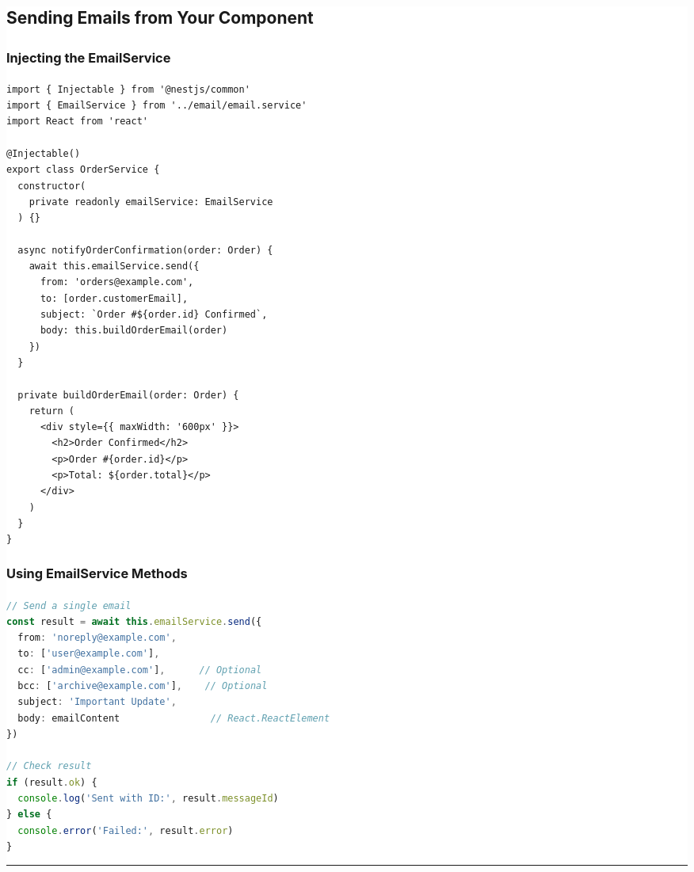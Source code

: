 
## Sending Emails from Your Component

### Injecting the EmailService

```tsx
import { Injectable } from '@nestjs/common'
import { EmailService } from '../email/email.service'
import React from 'react'

@Injectable()
export class OrderService {
  constructor(
    private readonly emailService: EmailService
  ) {}

  async notifyOrderConfirmation(order: Order) {
    await this.emailService.send({
      from: 'orders@example.com',
      to: [order.customerEmail],
      subject: `Order #${order.id} Confirmed`,
      body: this.buildOrderEmail(order)
    })
  }

  private buildOrderEmail(order: Order) {
    return (
      <div style={{ maxWidth: '600px' }}>
        <h2>Order Confirmed</h2>
        <p>Order #{order.id}</p>
        <p>Total: ${order.total}</p>
      </div>
    )
  }
}
```

### Using EmailService Methods

```typescript
// Send a single email
const result = await this.emailService.send({
  from: 'noreply@example.com',
  to: ['user@example.com'],
  cc: ['admin@example.com'],      // Optional
  bcc: ['archive@example.com'],    // Optional
  subject: 'Important Update',
  body: emailContent                // React.ReactElement
})

// Check result
if (result.ok) {
  console.log('Sent with ID:', result.messageId)
} else {
  console.error('Failed:', result.error)
}
```

---